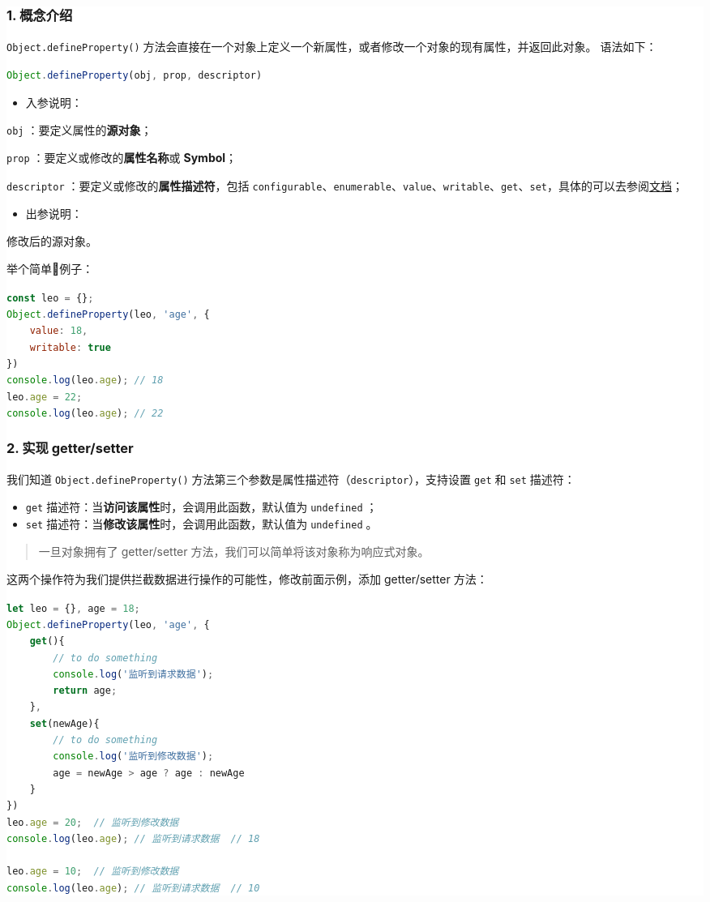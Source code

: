 ### 1. 概念介绍

`Object.defineProperty()` 方法会直接在一个对象上定义一个新属性，或者修改一个对象的现有属性，并返回此对象。
语法如下：

```javascript
Object.defineProperty(obj, prop, descriptor)
```

- 入参说明：

`obj` ：要定义属性的**源对象**；  

`prop` ：要定义或修改的**属性名称**或 **Symbol**；  

`descriptor` ：要定义或修改的**属性描述符**，包括 `configurable`、`enumerable`、`value`、`writable`、`get`、`set`，具体的可以去参阅[文档](https://developer.mozilla.org/zh-CN/docs/Web/JavaScript/Reference/Global_Objects/Object/definePropertyhttps://developer.mozilla.org/zh-CN/docs/Web/JavaScript/Reference/Global_Objects/Object/defineProperty)；

- 出参说明：

修改后的源对象。

举个简单🌰例子：

```javascript
const leo = {};
Object.defineProperty(leo, 'age', { 
    value: 18,
    writable: true
})
console.log(leo.age); // 18
leo.age = 22;
console.log(leo.age); // 22
```

### 2. 实现 getter/setter

我们知道 `Object.defineProperty()` 方法第三个参数是属性描述符（`descriptor`），支持设置 `get` 和 `set` 描述符：

- `get` 描述符：当**访问该属性**时，会调用此函数，默认值为 `undefined` ；
- `set` 描述符：当**修改该属性**时，会调用此函数，默认值为 `undefined` 。

> 一旦对象拥有了 getter/setter 方法，我们可以简单将该对象称为响应式对象。

这两个操作符为我们提供拦截数据进行操作的可能性，修改前面示例，添加 getter/setter 方法：

```javascript
let leo = {}, age = 18;
Object.defineProperty(leo, 'age', { 
    get(){
        // to do something
      	console.log('监听到请求数据');
        return age;
    },
    set(newAge){
        // to do something
      	console.log('监听到修改数据');
        age = newAge > age ? age : newAge
    }
})
leo.age = 20;  // 监听到修改数据
console.log(leo.age); // 监听到请求数据  // 18

leo.age = 10;  // 监听到修改数据
console.log(leo.age); // 监听到请求数据  // 10
```
